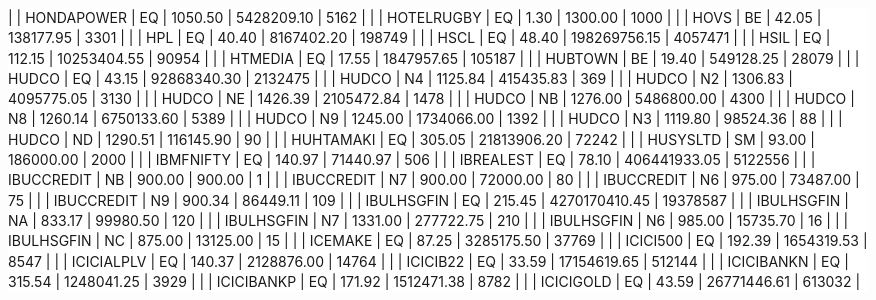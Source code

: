 |  | HONDAPOWER | EQ | 1050.50 | 5428209.10 | 5162 |
|  | HOTELRUGBY | EQ | 1.30 | 1300.00 | 1000 |
|  | HOVS | BE | 42.05 | 138177.95 | 3301 |
|  | HPL | EQ | 40.40 | 8167402.20 | 198749 |
|  | HSCL | EQ | 48.40 | 198269756.15 | 4057471 |
|  | HSIL | EQ | 112.15 | 10253404.55 | 90954 |
|  | HTMEDIA | EQ | 17.55 | 1847957.65 | 105187 |
|  | HUBTOWN | BE | 19.40 | 549128.25 | 28079 |
|  | HUDCO | EQ | 43.15 | 92868340.30 | 2132475 |
|  | HUDCO | N4 | 1125.84 | 415435.83 | 369 |
|  | HUDCO | N2 | 1306.83 | 4095775.05 | 3130 |
|  | HUDCO | NE | 1426.39 | 2105472.84 | 1478 |
|  | HUDCO | NB | 1276.00 | 5486800.00 | 4300 |
|  | HUDCO | N8 | 1260.14 | 6750133.60 | 5389 |
|  | HUDCO | N9 | 1245.00 | 1734066.00 | 1392 |
|  | HUDCO | N3 | 1119.80 | 98524.36 | 88 |
|  | HUDCO | ND | 1290.51 | 116145.90 | 90 |
|  | HUHTAMAKI | EQ | 305.05 | 21813906.20 | 72242 |
|  | HUSYSLTD | SM | 93.00 | 186000.00 | 2000 |
|  | IBMFNIFTY | EQ | 140.97 | 71440.97 | 506 |
|  | IBREALEST | EQ | 78.10 | 406441933.05 | 5122556 |
|  | IBUCCREDIT | NB | 900.00 | 900.00 | 1 |
|  | IBUCCREDIT | N7 | 900.00 | 72000.00 | 80 |
|  | IBUCCREDIT | N6 | 975.00 | 73487.00 | 75 |
|  | IBUCCREDIT | N9 | 900.34 | 86449.11 | 109 |
|  | IBULHSGFIN | EQ | 215.45 | 4270170410.45 | 19378587 |
|  | IBULHSGFIN | NA | 833.17 | 99980.50 | 120 |
|  | IBULHSGFIN | N7 | 1331.00 | 277722.75 | 210 |
|  | IBULHSGFIN | N6 | 985.00 | 15735.70 | 16 |
|  | IBULHSGFIN | NC | 875.00 | 13125.00 | 15 |
|  | ICEMAKE | EQ | 87.25 | 3285175.50 | 37769 |
|  | ICICI500 | EQ | 192.39 | 1654319.53 | 8547 |
|  | ICICIALPLV | EQ | 140.37 | 2128876.00 | 14764 |
|  | ICICIB22 | EQ | 33.59 | 17154619.65 | 512144 |
|  | ICICIBANKN | EQ | 315.54 | 1248041.25 | 3929 |
|  | ICICIBANKP | EQ | 171.92 | 1512471.38 | 8782 |
|  | ICICIGOLD | EQ | 43.59 | 26771446.61 | 613032 |